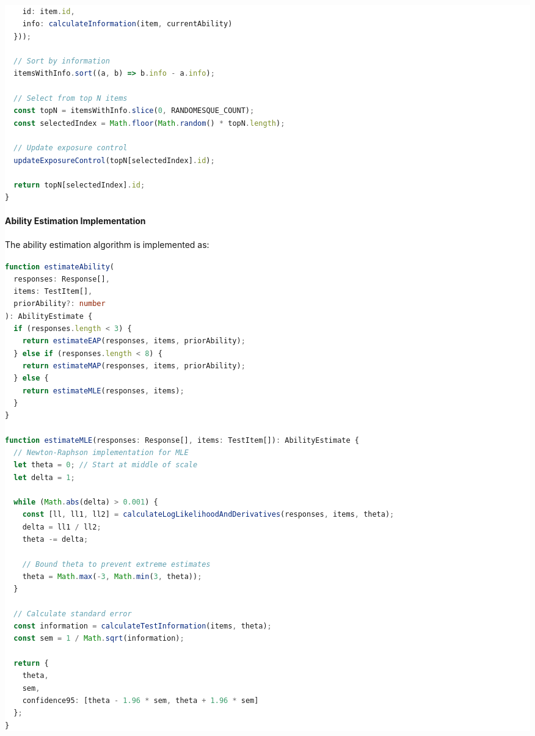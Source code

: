 ```typescript
    id: item.id,
    info: calculateInformation(item, currentAbility)
  }));
  
  // Sort by information
  itemsWithInfo.sort((a, b) => b.info - a.info);
  
  // Select from top N items
  const topN = itemsWithInfo.slice(0, RANDOMESQUE_COUNT);
  const selectedIndex = Math.floor(Math.random() * topN.length);
  
  // Update exposure control
  updateExposureControl(topN[selectedIndex].id);
  
  return topN[selectedIndex].id;
}
```

#### Ability Estimation Implementation

The ability estimation algorithm is implemented as:

```typescript
function estimateAbility(
  responses: Response[],
  items: TestItem[],
  priorAbility?: number
): AbilityEstimate {
  if (responses.length < 3) {
    return estimateEAP(responses, items, priorAbility);
  } else if (responses.length < 8) {
    return estimateMAP(responses, items, priorAbility);
  } else {
    return estimateMLE(responses, items);
  }
}

function estimateMLE(responses: Response[], items: TestItem[]): AbilityEstimate {
  // Newton-Raphson implementation for MLE
  let theta = 0; // Start at middle of scale
  let delta = 1;
  
  while (Math.abs(delta) > 0.001) {
    const [ll, ll1, ll2] = calculateLogLikelihoodAndDerivatives(responses, items, theta);
    delta = ll1 / ll2;
    theta -= delta;
    
    // Bound theta to prevent extreme estimates
    theta = Math.max(-3, Math.min(3, theta));
  }
  
  // Calculate standard error
  const information = calculateTestInformation(items, theta);
  const sem = 1 / Math.sqrt(information);
  
  return {
    theta,
    sem,
    confidence95: [theta - 1.96 * sem, theta + 1.96 * sem]
  };
}
```
